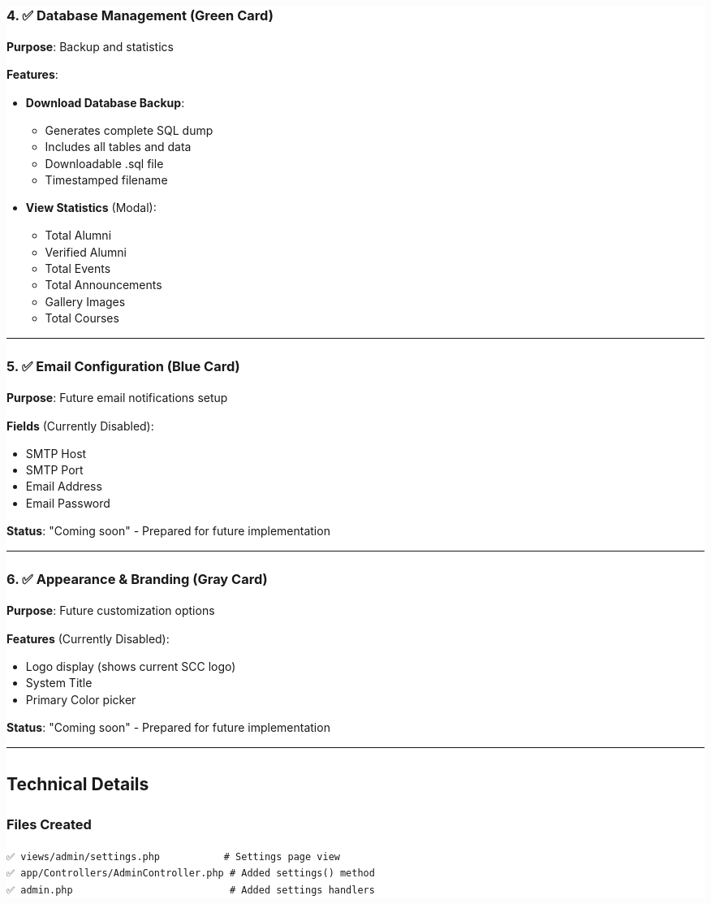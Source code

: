 
### 4. ✅ Database Management (Green Card)
**Purpose**: Backup and statistics

**Features**:
- **Download Database Backup**:
  - Generates complete SQL dump
  - Includes all tables and data
  - Downloadable .sql file
  - Timestamped filename
  
- **View Statistics** (Modal):
  - Total Alumni
  - Verified Alumni
  - Total Events
  - Total Announcements
  - Gallery Images
  - Total Courses

---

### 5. ✅ Email Configuration (Blue Card)
**Purpose**: Future email notifications setup

**Fields** (Currently Disabled):
- SMTP Host
- SMTP Port
- Email Address
- Email Password

**Status**: "Coming soon" - Prepared for future implementation

---

### 6. ✅ Appearance & Branding (Gray Card)
**Purpose**: Future customization options

**Features** (Currently Disabled):
- Logo display (shows current SCC logo)
- System Title
- Primary Color picker

**Status**: "Coming soon" - Prepared for future implementation

---

## Technical Details

### Files Created
```
✅ views/admin/settings.php           # Settings page view
✅ app/Controllers/AdminController.php # Added settings() method
✅ admin.php                           # Added settings handlers
```
